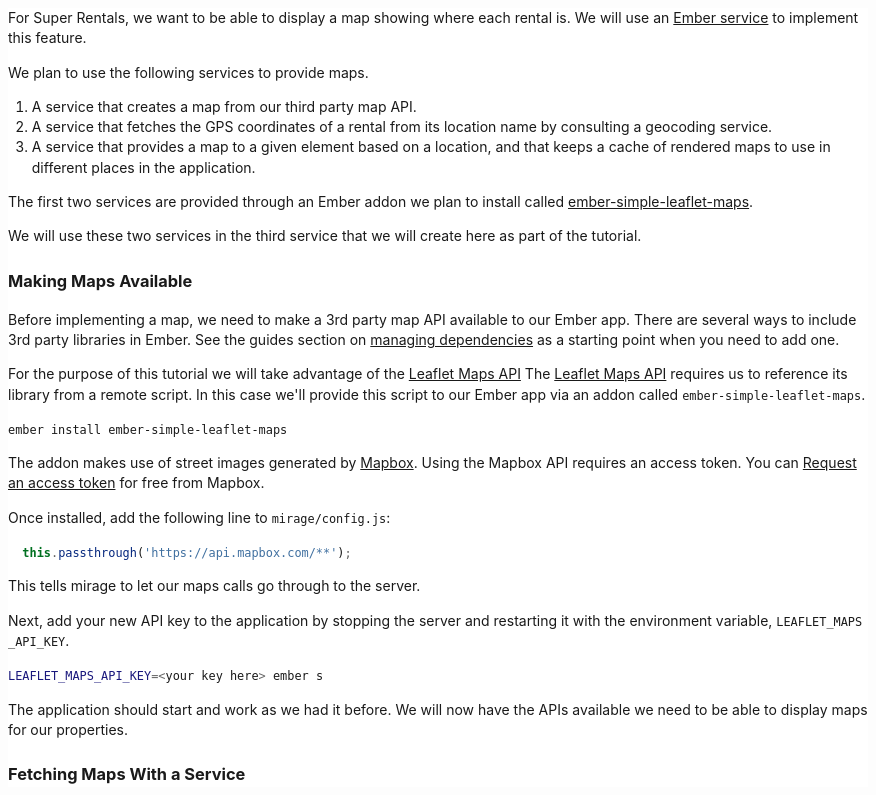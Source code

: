 For Super Rentals, we want to be able to display a map showing where each rental is.
We will use an [Ember service](../../applications/services/) to implement this feature.

We plan to use the following services to provide maps.

1. A service that creates a map from our third party map API.
1. A service that fetches the GPS coordinates of a rental from its location name by consulting a geocoding service.
1. A service that provides a map to a given element based on a location, and that keeps a cache of rendered maps to use in different places in the application.

The first two services are provided through an Ember addon we plan to install called [ember-simple-leaflet-maps](https://github.com/ember-learn/ember-simple-leaflet-maps).

We will use these two services in the third service that we will create here as part of the tutorial.

### Making Maps Available

Before implementing a map, we need to make a 3rd party map API available to our Ember app.
There are several ways to include 3rd party libraries in Ember.
See the guides section on [managing dependencies](../../addons-and-dependencies/managing-dependencies/) as a starting point when you need to add one.

For the purpose of this tutorial we will take advantage of the [Leaflet Maps API](https://leafletjs.com/)
The [Leaflet Maps API](https://leafletjs.com/) requires us to reference its library from a remote script.
In this case we'll provide this script to our Ember app via an addon called `ember-simple-leaflet-maps`.

```bash
ember install ember-simple-leaflet-maps
```

The addon makes use of street images generated by [Mapbox](https://www.mapbox.com/).
Using the Mapbox API requires an access token.
You can [Request an access token](https://www.mapbox.com/account/access-tokens/)
for free from Mapbox.

Once installed, add the following line to `mirage/config.js`:

```javascript
  this.passthrough('https://api.mapbox.com/**');
```

This tells mirage to let our maps calls go through to the server.

Next, add your new API key to the application by stopping the server and restarting it with the environment variable, `LEAFLET_MAPS_API_KEY`.

```bash
LEAFLET_MAPS_API_KEY=<your key here> ember s
```

The application should start and work as we had it before.
We will now have the APIs available we need to be able to display maps for our properties.

### Fetching Maps With a Service
